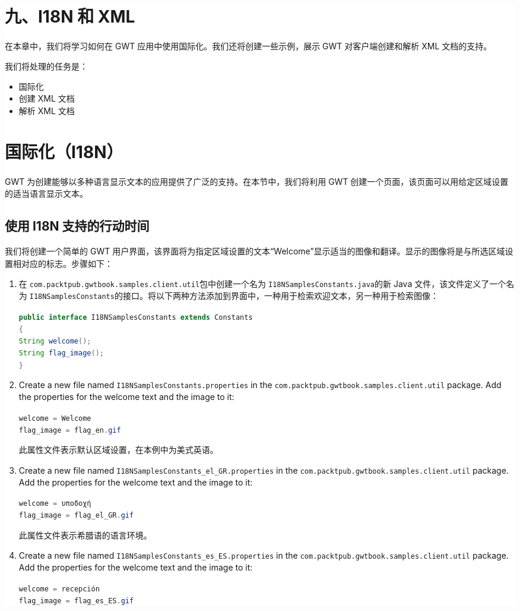 # 九、I18N 和 XML

在本章中，我们将学习如何在 GWT 应用中使用国际化。我们还将创建一些示例，展示 GWT 对客户端创建和解析 XML 文档的支持。

我们将处理的任务是：

*   国际化
*   创建 XML 文档
*   解析 XML 文档

# 国际化（I18N）

GWT 为创建能够以多种语言显示文本的应用提供了广泛的支持。在本节中，我们将利用 GWT 创建一个页面，该页面可以用给定区域设置的适当语言显示文本。

## 使用 I18N 支持的行动时间

我们将创建一个简单的 GWT 用户界面，该界面将为指定区域设置的文本“Welcome”显示适当的图像和翻译。显示的图像将是与所选区域设置相对应的标志。步骤如下：

1.  在 `com.packtpub.gwtbook.samples.client.util`包中创建一个名为 `I18NSamplesConstants.java`的新 Java 文件，该文件定义了一个名为 `I18NSamplesConstants`的接口。将以下两种方法添加到界面中，一种用于检索欢迎文本，另一种用于检索图像：

    ```java
    public interface I18NSamplesConstants extends Constants
    {
    String welcome();
    String flag_image();
    }

    ```

2.  Create a new file named `I18NSamplesConstants.properties` in the `com.packtpub.gwtbook.samples.client.util` package. Add the properties for the welcome text and the image to it:

    ```java
    welcome = Welcome
    flag_image = flag_en.gif

    ```

    此属性文件表示默认区域设置，在本例中为美式英语。

3.  Create a new file named `I18NSamplesConstants_el_GR.properties` in the `com.packtpub.gwtbook.samples.client.util` package. Add the properties for the welcome text and the image to it:

    ```java
    welcome = υποδοχή
    flag_image = flag_el_GR.gif

    ```

    此属性文件表示希腊语的语言环境。

4.  Create a new file named `I18NSamplesConstants_es_ES.properties` in the `com.packtpub.gwtbook.samples.client.util` package. Add the properties for the welcome text and the image to it:

    ```java
    welcome = recepción
    flag_image = flag_es_ES.gif
